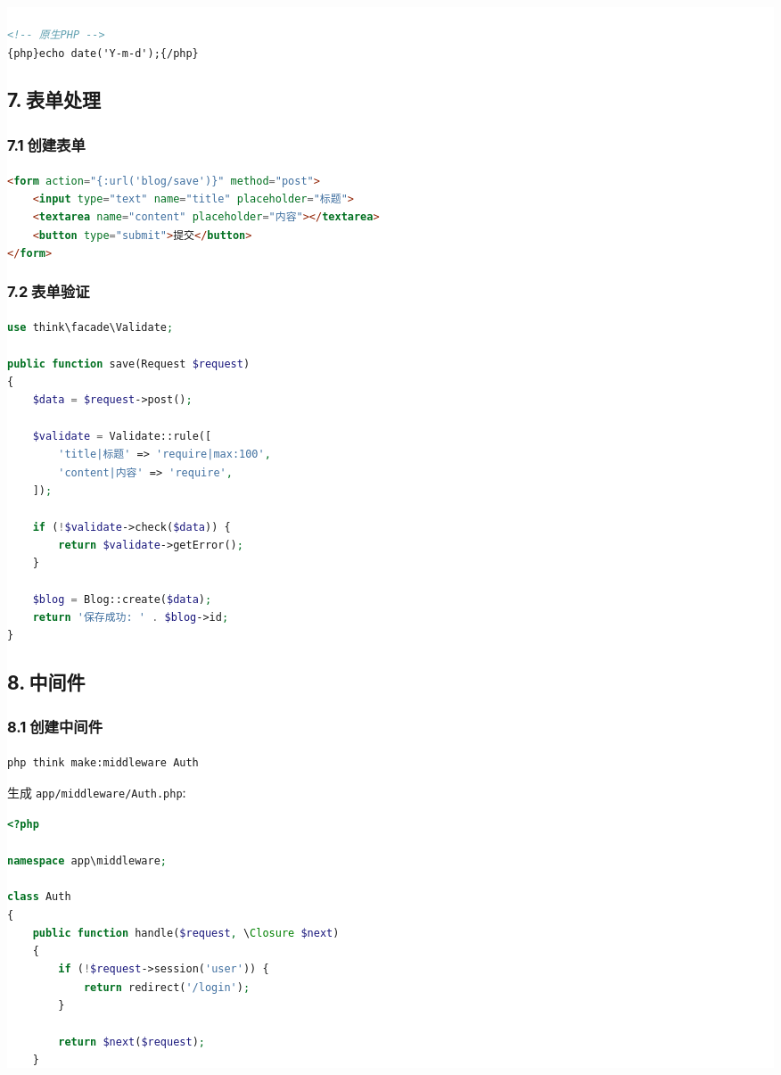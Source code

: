 ```html

<!-- 原生PHP -->
{php}echo date('Y-m-d');{/php}
```

## 7. 表单处理

### 7.1 创建表单

```html
<form action="{:url('blog/save')}" method="post">
    <input type="text" name="title" placeholder="标题">
    <textarea name="content" placeholder="内容"></textarea>
    <button type="submit">提交</button>
</form>
```

### 7.2 表单验证

```php
use think\facade\Validate;

public function save(Request $request)
{
    $data = $request->post();
    
    $validate = Validate::rule([
        'title|标题' => 'require|max:100',
        'content|内容' => 'require',
    ]);
    
    if (!$validate->check($data)) {
        return $validate->getError();
    }
    
    $blog = Blog::create($data);
    return '保存成功: ' . $blog->id;
}
```

## 8. 中间件

### 8.1 创建中间件

```bash
php think make:middleware Auth
```

生成 `app/middleware/Auth.php`:

```php
<?php

namespace app\middleware;

class Auth
{
    public function handle($request, \Closure $next)
    {
        if (!$request->session('user')) {
            return redirect('/login');
        }
        
        return $next($request);
    }
```
